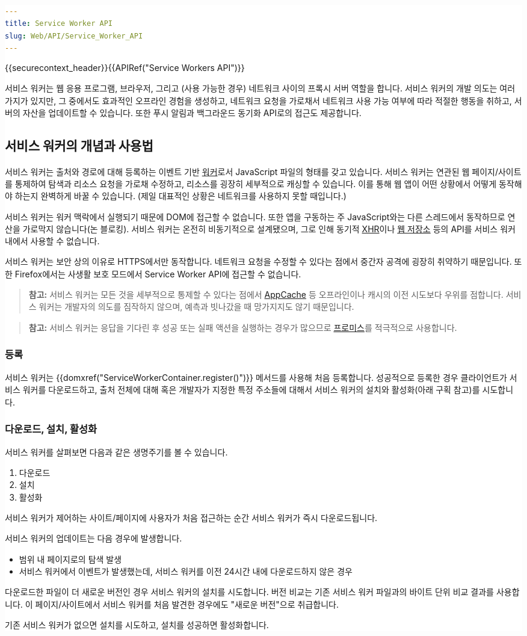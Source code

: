 ```yaml
---
title: Service Worker API
slug: Web/API/Service_Worker_API
---
```


{{securecontext_header}}{{APIRef("Service Workers API")}}

서비스 워커는 웹 응용 프로그램, 브라우저, 그리고 (사용 가능한 경우) 네트워크 사이의 프록시 서버 역할을 합니다. 서비스 워커의 개발 의도는 여러가지가 있지만, 그 중에서도 효과적인 오프라인 경험을 생성하고, 네트워크 요청을 가로채서 네트워크 사용 가능 여부에 따라 적절한 행동을 취하고, 서버의 자산을 업데이트할 수 있습니다. 또한 푸시 알림과 백그라운드 동기화 API로의 접근도 제공합니다.

## 서비스 워커의 개념과 사용법

서비스 워커는 출처와 경로에 대해 등록하는 이벤트 기반 [워커](/ko/docs/Web/API/Worker)로서 JavaScript 파일의 형태를 갖고 있습니다. 서비스 워커는 연관된 웹 페이지/사이트를 통제하여 탐색과 리소스 요청을 가로채 수정하고, 리소스를 굉장히 세부적으로 캐싱할 수 있습니다. 이를 통해 웹 앱이 어떤 상황에서 어떻게 동작해야 하는지 완벽하게 바꿀 수 있습니다. (제일 대표적인 상황은 네트워크를 사용하지 못할 때입니다.)

서비스 워커는 워커 맥락에서 실행되기 때문에 DOM에 접근할 수 없습니다. 또한 앱을 구동하는 주 JavaScript와는 다른 스레드에서 동작하므로 연산을 가로막지 않습니다(논 블로킹). 서비스 워커는 온전히 비동기적으로 설계됐으며, 그로 인해 동기적 [XHR](/ko/docs/Web/API/XMLHttpRequest)이나 [웹 저장소](/ko/docs/Web/API/Web_Storage_API) 등의 API를 서비스 워커 내에서 사용할 수 없습니다.

서비스 워커는 보안 상의 이유로 HTTPS에서만 동작합니다. 네트워크 요청을 수정할 수 있다는 점에서 중간자 공격에 굉장히 취약하기 때문입니다. 또한 Firefox에서는 사생활 보호 모드에서 Service Worker API에 접근할 수 없습니다.

> **참고:** 서비스 워커는 모든 것을 세부적으로 통제할 수 있다는 점에서 [AppCache](http://alistapart.com/article/application-cache-is-a-douchebag) 등 오프라인이나 캐시의 이전 시도보다 우위를 점합니다. 서비스 워커는 개발자의 의도를 짐작하지 않으며, 예측과 빗나갔을 때 망가지지도 않기 때문입니다.

> **참고:** 서비스 워커는 응답을 기다린 후 성공 또는 실패 액션을 실행하는 경우가 많으므로 [프로미스](/ko/docs/Web/JavaScript/Reference/Global_Objects/Promise)를 적극적으로 사용합니다.

### 등록

서비스 워커는 {{domxref("ServiceWorkerContainer.register()")}} 메서드를 사용해 처음 등록합니다. 성공적으로 등록한 경우 클라이언트가 서비스 워커를 다운로드하고, 출처 전체에 대해 혹은 개발자가 지정한 특정 주소들에 대해서 서비스 워커의 설치와 활성화(아래 구획 참고)를 시도합니다.

### 다운로드, 설치, 활성화

서비스 워커를 살펴보면 다음과 같은 생명주기를 볼 수 있습니다.

1. 다운로드
2. 설치
3. 활성화

서비스 워커가 제어하는 사이트/페이지에 사용자가 처음 접근하는 순간 서비스 워커가 즉시 다운로드됩니다.

서비스 워커의 업데이트는 다음 경우에 발생합니다.

- 범위 내 페이지로의 탐색 발생
- 서비스 워커에서 이벤트가 발생했는데, 서비스 워커를 이전 24시간 내에 다운로드하지 않은 경우

다운로드한 파일이 더 새로운 버전인 경우 서비스 워커의 설치를 시도합니다. 버전 비교는 기존 서비스 워커 파일과의 바이트 단위 비교 결과를 사용합니다. 이 페이지/사이트에서 서비스 워커를 처음 발견한 경우에도 "새로운 버전"으로 취급합니다.

기존 서비스 워커가 없으면 설치를 시도하고, 설치를 성공하면 활성화합니다.
